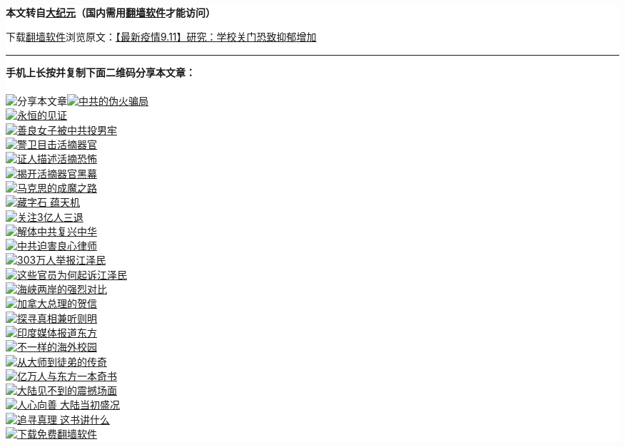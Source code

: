 <strong>本文转自<a href="https://www.epochtimes.com">大纪元</a>（国内需用<a href="https://github.com/uadjvg3894/www/blob/master/README.md#8">翻墙软件</a>才能访问）</strong><p>下载<a href="https://github.com/uadjvg3894/www/blob/master/README.md#8">翻墙软件</a>浏览原文：<a href="https://www.epochtimes.com/gb/20/9/11/n12395696.htm">【最新疫情9.11】研究：学校关门恐致抑郁增加</a></p><hr>

<strong>手机上长按并复制下面二维码分享本文章：</strong><br><br><img src="http://www.szzd.org/v.php?action=qrcode&url=https://github.com/uadjvg3894/djy/blob/master/gb/20/9/11/n12395696.md%231" title="分享本文章"></td><td VALIGN=TOP><a href="https://github.com/uadjvg3894/djy/blob/master/gb/16/1/21/n4622075.md?dfh#1" target="_blank"><img src="https://raw.githubusercontent.com/uadjvg3894/djy/master/gb/300/wei-f1.jpg" title="中共的伪火骗局"  alt="中共的伪火骗局"></a><br><a href="https://github.com/uadjvg3894/www/blob/master/README.md?dfh#9" target="_blank"><img src="https://raw.githubusercontent.com/uadjvg3894/djy/master/gb/300/yong-h.jpg" title="永恒的见证"  alt="永恒的见证"></a><br><a href="https://github.com/uadjvg3894/djy/blob/master/gb/13/9/29/n3974789.md?dfh#1" target="_blank"><img src="https://raw.githubusercontent.com/uadjvg3894/djy/master/gb/300/shang-lnz.jpg" title="善良女子被中共投男牢"  alt="善良女子被中共投男牢"></a><br><a href="https://github.com/uadjvg3894/djy/blob/master/gb/16/3/16/n4663449.md?dfh#1" target="_blank"><img src="https://raw.githubusercontent.com/uadjvg3894/djy/master/gb/300/huo-z3.jpg" title="警卫目击活摘器官"  alt="警卫目击活摘器官"></a><br><a href="https://github.com/uadjvg3894/djy/blob/master/gb/16/8/7/n8177641.md?dfh#1" target="_blank"><img src="https://raw.githubusercontent.com/uadjvg3894/djy/master/gb/300/huo-z4.jpg" title="证人描述活摘恐怖"  alt="证人描述活摘恐怖"></a><br><a href="https://github.com/uadjvg3894/djy/blob/master/gb/10/4/19/n2881569.md?dfh#1" target="_blank"><img src="https://raw.githubusercontent.com/uadjvg3894/djy/master/gb/300/huo-z1.jpg" title="揭开活摘器官黑幕"  alt="揭开活摘器官黑幕"></a><br><a href="https://github.com/uadjvg3894/djy/blob/master/gb/10/11/7/n3077476.md?dfh#1" target="_blank"><img src="https://raw.githubusercontent.com/uadjvg3894/djy/master/gb/300/ma-ks.jpg" title="马克思的成魔之路"  alt="马克思的成魔之路"></a><br><a href="https://github.com/uadjvg3894/djy/blob/master/gb/14/6/9/n4173977.md?dfh#1" target="_blank"><img src="https://raw.githubusercontent.com/uadjvg3894/djy/master/gb/300/chang-zs.jpg" title="藏字石 蕴天机"  alt="藏字石 蕴天机"></a><br><a href="https://github.com/uadjvg3894/djy/blob/master/gb/18/5/10/n10381511.md?dfh#1" target="_blank"><img src="https://raw.githubusercontent.com/uadjvg3894/djy/master/gb/300/st1.jpg" title="关注3亿人三退"  alt="关注3亿人三退"></a><br><a href="https://github.com/uadjvg3894/djy/blob/master/gb/18/3/21/n10237682.md?dfh#1" target="_blank"><img src="https://raw.githubusercontent.com/uadjvg3894/djy/master/gb/300/jie-t.jpg" title="解体中共复兴中华"  alt="解体中共复兴中华"></a><br><a href="https://github.com/uadjvg3894/djy/blob/master/gb/9/2/9/n2422991.md?dfh#1" target="_blank"><img src="https://raw.githubusercontent.com/uadjvg3894/djy/master/gb/300/gao-zs.jpg" title="中共迫害良心律师"  alt="中共迫害良心律师"></a><br><a href="https://github.com/uadjvg3894/djy/blob/master/gb/18/12/9/n10900044.md?dfh#1" target="_blank"><img src="https://raw.githubusercontent.com/uadjvg3894/djy/master/gb/300/sj1.jpg" title="303万人举报江泽民"  alt="303万人举报江泽民"></a><br><a href="https://github.com/uadjvg3894/djy/blob/master/gb/18/8/28/n10672014.md?dfh#1" target="_blank"><img src="https://raw.githubusercontent.com/uadjvg3894/djy/master/gb/300/sj2.jpg" title="这些官员为何起诉江泽民"  alt="这些官员为何起诉江泽民"></a><br><a href="https://github.com/uadjvg3894/djy/blob/master/gb/8/12/18/n2367165.md?dfh#1" target="_blank"><img src="https://raw.githubusercontent.com/uadjvg3894/djy/master/gb/300/liangan.jpg" title="海峡两岸的强烈对比"  alt="海峡两岸的强烈对比"></a><br><a href="https://github.com/uadjvg3894/djy/blob/master/gb/15/12/10/n4593139.md?dfh#1" target="_blank"><img src="https://raw.githubusercontent.com/uadjvg3894/djy/master/gb/300/jia-ndzl.jpg" title="加拿大总理的贺信"  alt="加拿大总理的贺信"></a><br><a href="https://github.com/uadjvg3894/djy/blob/master/gb/11/6/17/n3289382.md?dfh#1" target="_blank"><img src="https://raw.githubusercontent.com/uadjvg3894/djy/master/gb/300/xiao-wd.jpg" title="探寻真相兼听则明"  alt="探寻真相兼听则明"></a><br><a href="https://github.com/uadjvg3894/djy/blob/master/gb/18/10/27/n10812623.md?dfh#1" target="_blank"><img src="https://raw.githubusercontent.com/uadjvg3894/djy/master/gb/300/yindu.jpg" title="印度媒体报道东方"  alt="印度媒体报道东方"></a><br><a href="https://github.com/uadjvg3894/djy/blob/master/gb/18/6/9/n10469652.md?dfh#1" target="_blank"><img src="https://raw.githubusercontent.com/uadjvg3894/djy/master/gb/300/xie-j.jpg" title="不一样的海外校园"  alt="不一样的海外校园"></a><br><a href="https://github.com/uadjvg3894/djy/blob/master/gb/7/4/5/n1669415.md?dfh#1" target="_blank"><img src="https://raw.githubusercontent.com/uadjvg3894/djy/master/gb/300/li-up.jpg" title="从大师到徒弟的传奇"  alt="从大师到徒弟的传奇"></a><br><a href="https://github.com/uadjvg3894/djy/blob/master/gb/17/5/26/n9191512.md?dfh#1" target="_blank"><img src="https://raw.githubusercontent.com/uadjvg3894/djy/master/gb/300/zfl2.jpg" title="亿万人与东方一本奇书"  alt="亿万人与东方一本奇书"></a><br><a href="https://github.com/uadjvg3894/djy/blob/master/gb/13/11/27/n4020290.md?dfh#1" target="_blank"><img src="https://raw.githubusercontent.com/uadjvg3894/djy/master/gb/300/zhen-h.jpg" title="大陆见不到的震撼场面"  alt="大陆见不到的震撼场面"></a><br><a href="https://github.com/uadjvg3894/djy/blob/master/gb/15/7/17/n4482910.md?dfh#1" target="_blank"><img src="https://raw.githubusercontent.com/uadjvg3894/djy/master/gb/300/dalu-sk.jpg" title="人心向善 大陆当初盛况"  alt="人心向善 大陆当初盛况"></a><br><a href="https://github.com/uadjvg3894/djy/blob/master/gb/19/1/5/n10955468.md?dfh#1" target="_blank"><img src="https://raw.githubusercontent.com/uadjvg3894/djy/master/gb/300/zfl1.jpg" title="追寻真理 这书讲什么"  alt="追寻真理 这书讲什么"></a><br><a href="https://github.com/uadjvg3894/www/blob/master/README.md?dfh#1" target="_blank"><img src="https://raw.githubusercontent.com/uadjvg3894/djy/master/gb/300/fq1.jpg" title="下载免费翻墙软件"  alt="下载免费翻墙软件"></a><br></td></tr></table>

